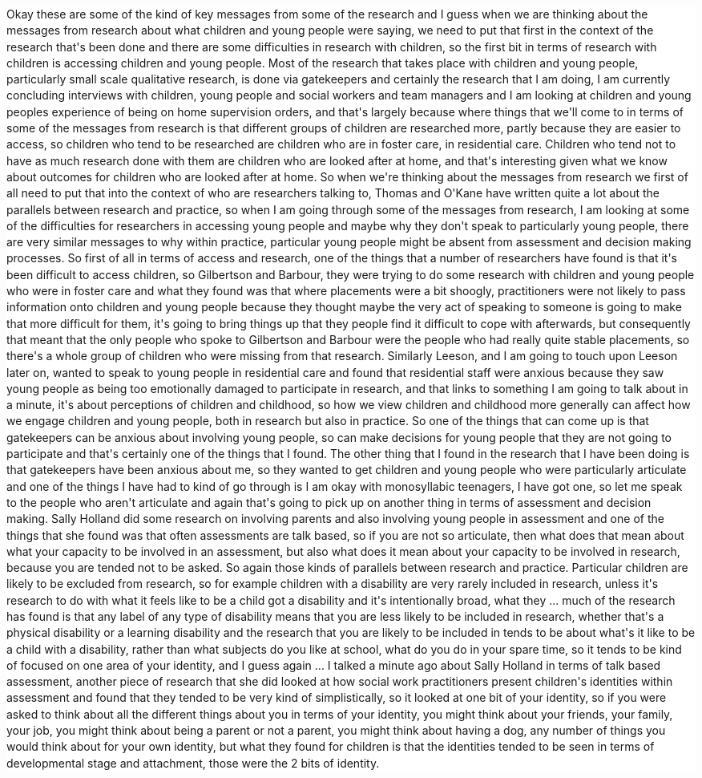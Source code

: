 Okay these are some of the kind of key messages from some of the research and I guess when we are thinking about the messages from research about what children and young people were saying, we need to put that first in the context of the research that's been done and there are some difficulties in research with children, so the first bit in terms of research with children is accessing children and young people. Most of the research that takes place with children and young people, particularly small scale qualitative research, is done via gatekeepers and certainly the research that I am doing, I am currently concluding interviews with children, young people and social workers and team managers and I am looking at children and young peoples experience of being on home supervision orders, and that's largely because where things that we'll come to in terms of some of the messages from research is that different groups of children are researched more, partly because they are easier to access, so children who tend to be researched are children who are in foster care, in residential care. Children who tend not to have as much research done with them are children who are looked after at home, and that's interesting given what we know about outcomes for children who are looked after at home. So when we're thinking about the messages from research we first of all need to put that into the context of who are researchers talking to, Thomas and O'Kane have written quite a lot about the parallels between research and practice, so when I am going through some of the messages from research, I am looking at some of the difficulties for researchers in accessing young people and maybe why they don't speak to particularly young people, there are very similar messages to why within practice, particular young people might be absent from assessment and decision making processes. So first of all in terms of access and research, one of the things that a number of researchers have found is that it's been difficult to access children, so Gilbertson and Barbour, they were trying to do some research with children and young people who were in foster care and what they found was that where placements were a bit shoogly, practitioners were not likely to pass information onto children and young people because they thought maybe the very act of speaking to someone is going to make that more difficult for them, it's going to bring things up that they people find it difficult to cope with afterwards, but consequently that meant that the only people who spoke to Gilbertson and Barbour were the people who had really quite stable placements, so there's a whole group of children who were missing from that research. Similarly Leeson, and I am going to touch upon Leeson later on, wanted to speak to young people in residential care and found that residential staff were anxious because they saw young people as being too emotionally damaged to participate in research, and that links to something I am going to talk about in a minute, it's about perceptions of children and childhood, so how we view children and childhood more generally can affect how we engage children and young people, both in research but also in practice. So one of the things that can come up is that gatekeepers can be anxious about involving young people, so can make decisions for young people that they are not going to participate and that's certainly one of the things that I found. The other thing that I found in the research that I have been doing is that gatekeepers have been anxious about me, so they wanted to get children and young people who were particularly articulate and one of the things I have had to kind of go through is I am okay with monosyllabic teenagers, I have got one, so let me speak to the people who aren't articulate and again that's going to pick up on another thing in terms of assessment and decision making. Sally Holland did some research on involving parents and also involving young people in assessment and one of the things that she found was that often assessments are talk based, so if you are not so articulate, then what does that mean about what your capacity to be involved in an assessment, but also what does it mean about your capacity to be involved in research, because you are tended not to be asked. So again those kinds of parallels between research and practice. Particular children are likely to be excluded from research, so for example children with a disability are very rarely included in research, unless it's research to do with what it feels like to be a child got a disability and it's intentionally broad, what they ... much of the research has found is that any label of any type of disability means that you are less likely to be included in research, whether that's a physical disability or a learning disability and the research that you are likely to be included in tends to be about what's it like to be a child with a disability, rather than what subjects do you like at school, what do you do in your spare time, so it tends to be kind of focused on one area of your identity, and I guess again ... I talked a minute ago about Sally Holland in terms of talk based assessment, another piece of research that she did looked at how social work practitioners present children's identities within assessment and found that they tended to be very kind of simplistically, so it looked at one bit of your identity, so if you were asked to think about all the different things about you in terms of your identity, you might think about your friends, your family, your job, you might think about being a parent or not a parent, you might think about having a dog, any number of things you would think about for your own identity, but what they found for children is that the identities tended to be seen in terms of developmental stage and attachment, those were the 2 bits of identity.